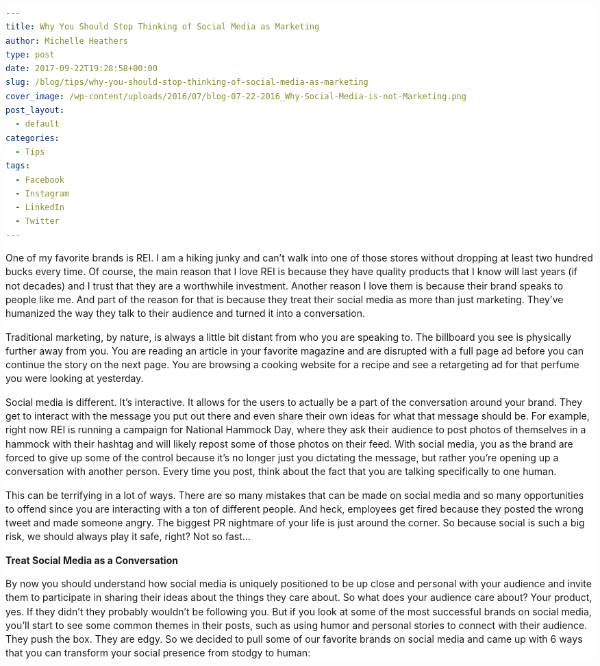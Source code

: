 ```yaml
---
title: Why You Should Stop Thinking of Social Media as Marketing
author: Michelle Heathers
type: post
date: 2017-09-22T19:28:58+00:00
slug: /blog/tips/why-you-should-stop-thinking-of-social-media-as-marketing
cover_image: /wp-content/uploads/2016/07/blog-07-22-2016_Why-Social-Media-is-not-Marketing.png
post_layout:
  - default
categories:
  - Tips
tags:
  - Facebook
  - Instagram
  - LinkedIn
  - Twitter
---
```


<span style="font-weight: 400;">One of my favorite brands is REI. I am a hiking junky and can’t walk into one of those stores without dropping at least two hundred bucks every time. Of course, the main reason that I love REI is because they have quality products that I know will last years (if not decades) and I trust that they are a worthwhile investment. Another reason I love them is because their brand speaks to people like me. And part of the reason for that is because they treat their social media as more than just marketing. They’ve humanized the way they talk to their audience and turned it into a conversation. </span>

<span style="font-weight: 400;">Traditional marketing, by nature, is always a little bit distant from who you are speaking to. The billboard you see is physically further away from you. You are reading an article in your favorite magazine and are disrupted with a full page ad before you can continue the story on the next page. You are browsing a cooking website for a recipe and see a retargeting ad for that perfume you were looking at yesterday. </span>

<span style="font-weight: 400;">Social media is different. It’s interactive. It allows for the users to actually be a part of the conversation around your brand. They get to interact with the message you put out there and even share their own ideas for what that message should be. For example, right now REI is running a campaign for National Hammock Day, where they ask their audience to post photos of themselves in a hammock with their hashtag and will likely repost some of those photos on their feed. With social media, you as the brand are forced to give up some of the control because it’s no longer just you dictating the message, but rather you’re opening up a conversation with another person. Every time you post, think about the fact that you are talking specifically to one human. </span>

This can be terrifying in a lot of ways. There are so many mistakes that can be made on social media and so many opportunities to offend since you are interacting with a ton of different people. And heck, employees get fired because they posted the wrong tweet and made someone angry. The biggest PR nightmare of your life is just around the corner. So because social is such a big risk, we should always play it safe, right? Not so fast&#8230;

**Treat Social Media as a Conversation**

<span style="font-weight: 400;">By now you should understand how social media is uniquely positioned to be up close and personal with your audience and invite them to participate in sharing their ideas about the things they care about. So what does your audience care about? Your product, yes. If they didn’t they probably wouldn’t be following you. But if you look at some of the most successful brands on social media, you’ll start to see some common themes in their posts, such as using humor and personal stories to connect with their audience. They push the box. They are edgy. So we decided to pull some of our favorite brands on social media and came up with 6 ways that you can transform your social presence from stodgy to human:</span>

